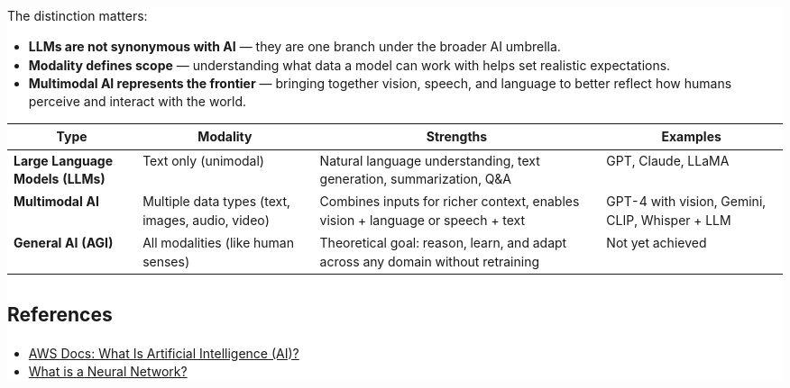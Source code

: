 The distinction matters:

* **LLMs are not synonymous with AI** — they are one branch under the broader AI umbrella.
* **Modality defines scope** — understanding what data a model can work with helps set realistic expectations.
* **Multimodal AI represents the frontier** — bringing together vision, speech, and language to better reflect how humans perceive and interact with the world.

| **Type**                         | **Modality**                                     | **Strengths**                                                                   | **Examples**                                   |
| -------------------------------- | ------------------------------------------------ | ------------------------------------------------------------------------------- | ---------------------------------------------- |
| **Large Language Models (LLMs)** | Text only (unimodal)                             | Natural language understanding, text generation, summarization, Q\&A            | GPT, Claude, LLaMA                             |
| **Multimodal AI**                | Multiple data types (text, images, audio, video) | Combines inputs for richer context, enables vision + language or speech + text  | GPT-4 with vision, Gemini, CLIP, Whisper + LLM |
| **General AI (AGI)**             | All modalities (like human senses)               | Theoretical goal: reason, learn, and adapt across any domain without retraining | Not yet achieved                               |


## References
- [AWS Docs: What Is Artificial Intelligence (AI)?](https://aws.amazon.com/what-is/artificial-intelligence/)
- [What is a Neural Network?](https://aws.amazon.com/what-is/neural-network/)